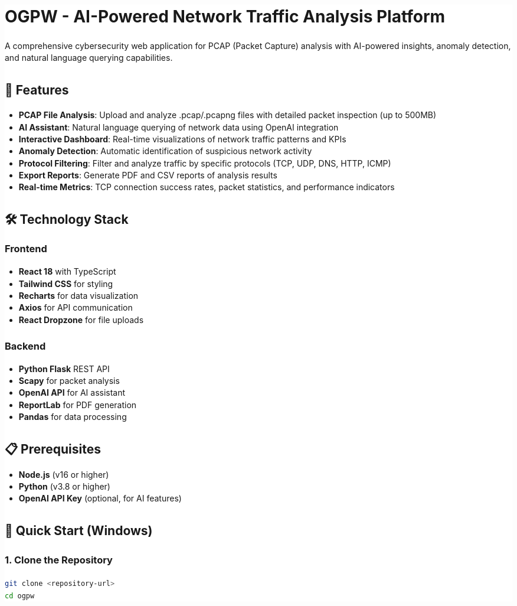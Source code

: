 # OGPW - AI-Powered Network Traffic Analysis Platform

A comprehensive cybersecurity web application for PCAP (Packet Capture) analysis with AI-powered insights, anomaly detection, and natural language querying capabilities.

## 🚀 Features

- **PCAP File Analysis**: Upload and analyze .pcap/.pcapng files with detailed packet inspection (up to 500MB)
- **AI Assistant**: Natural language querying of network data using OpenAI integration
- **Interactive Dashboard**: Real-time visualizations of network traffic patterns and KPIs
- **Anomaly Detection**: Automatic identification of suspicious network activity
- **Protocol Filtering**: Filter and analyze traffic by specific protocols (TCP, UDP, DNS, HTTP, ICMP)
- **Export Reports**: Generate PDF and CSV reports of analysis results
- **Real-time Metrics**: TCP connection success rates, packet statistics, and performance indicators

## 🛠️ Technology Stack

### Frontend
- **React 18** with TypeScript
- **Tailwind CSS** for styling
- **Recharts** for data visualization
- **Axios** for API communication
- **React Dropzone** for file uploads

### Backend
- **Python Flask** REST API
- **Scapy** for packet analysis
- **OpenAI API** for AI assistant
- **ReportLab** for PDF generation
- **Pandas** for data processing

## 📋 Prerequisites

- **Node.js** (v16 or higher)
- **Python** (v3.8 or higher)
- **OpenAI API Key** (optional, for AI features)

## 🚀 Quick Start (Windows)

### 1. Clone the Repository
```bash
git clone <repository-url>
cd ogpw
```
